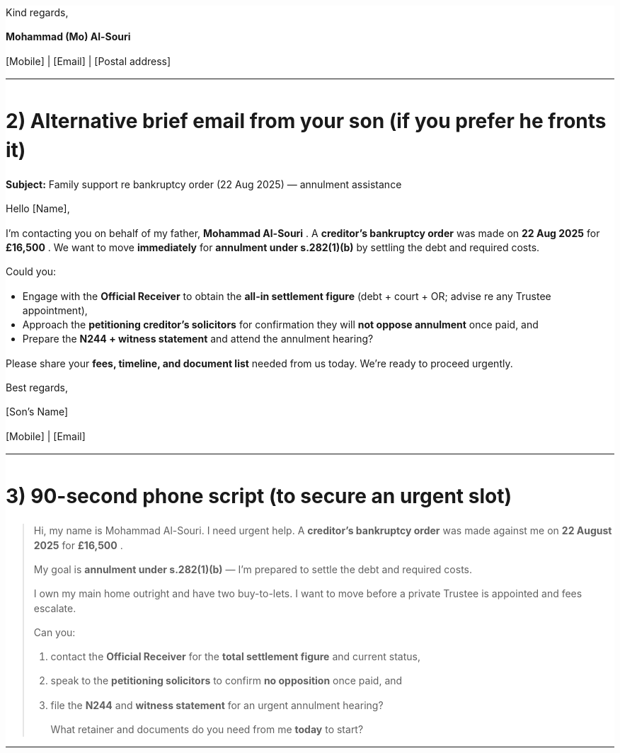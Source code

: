 Kind regards,

**Mohammad (Mo) Al-Souri**

[Mobile] | [Email] | [Postal address]

---

# 2) Alternative brief email from your son (if you prefer he fronts it)

**Subject:** Family support re bankruptcy order (22 Aug 2025) — annulment assistance

Hello [Name],

I’m contacting you on behalf of my father,  **Mohammad Al-Souri** . A **creditor’s bankruptcy order** was made on **22 Aug 2025** for  **£16,500** . We want to move **immediately** for **annulment under s.282(1)(b)** by settling the debt and required costs.

Could you:

* Engage with the **Official Receiver** to obtain the **all-in settlement figure** (debt + court + OR; advise re any Trustee appointment),
* Approach the **petitioning creditor’s solicitors** for confirmation they will **not oppose annulment** once paid, and
* Prepare the **N244 + witness statement** and attend the annulment hearing?

Please share your **fees, timeline, and document list** needed from us today. We’re ready to proceed urgently.

Best regards,

[Son’s Name]

[Mobile] | [Email]

---

# 3) 90-second phone script (to secure an urgent slot)

> Hi, my name is Mohammad Al-Souri. I need urgent help. A **creditor’s bankruptcy order** was made against me on **22 August 2025** for  **£16,500** .
>
> My goal is **annulment under s.282(1)(b)** — I’m prepared to settle the debt and required costs.
>
> I own my main home outright and have two buy-to-lets. I want to move before a private Trustee is appointed and fees escalate.
>
> Can you:
>
> 1. contact the **Official Receiver** for the **total settlement figure** and current status,
> 2. speak to the **petitioning solicitors** to confirm **no opposition** once paid, and
> 3. file the **N244** and **witness statement** for an urgent annulment hearing?
>
>    What retainer and documents do you need from me **today** to start?

---